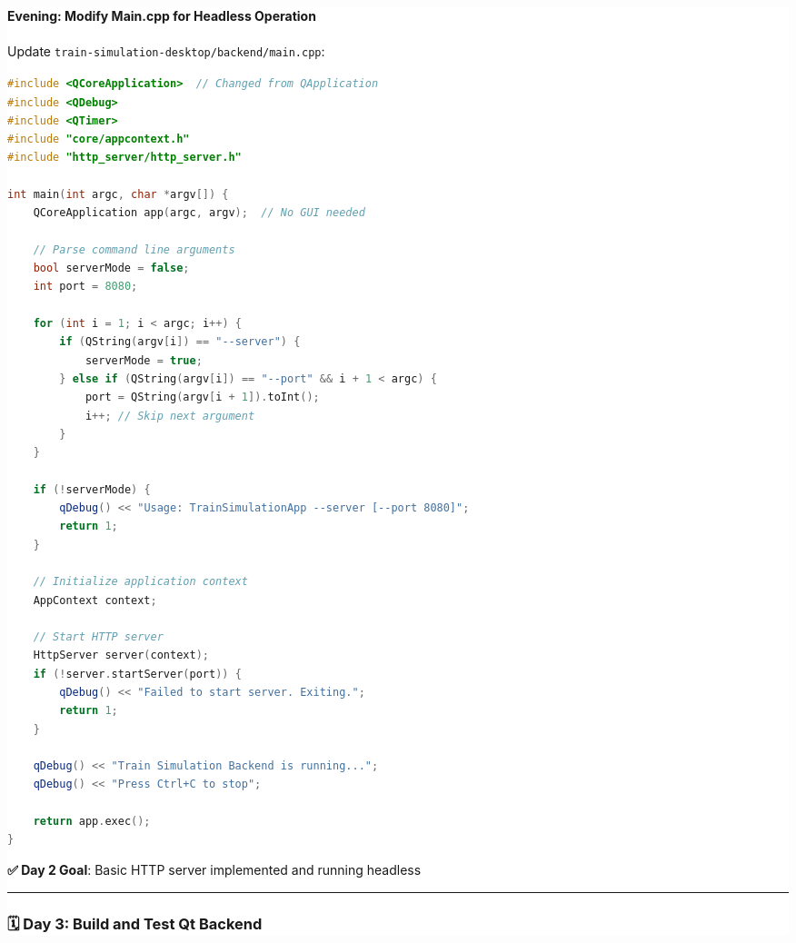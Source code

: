 #### Evening: Modify Main.cpp for Headless Operation
Update `train-simulation-desktop/backend/main.cpp`:

```cpp
#include <QCoreApplication>  // Changed from QApplication
#include <QDebug>
#include <QTimer>
#include "core/appcontext.h"
#include "http_server/http_server.h"

int main(int argc, char *argv[]) {
    QCoreApplication app(argc, argv);  // No GUI needed
    
    // Parse command line arguments
    bool serverMode = false;
    int port = 8080;
    
    for (int i = 1; i < argc; i++) {
        if (QString(argv[i]) == "--server") {
            serverMode = true;
        } else if (QString(argv[i]) == "--port" && i + 1 < argc) {
            port = QString(argv[i + 1]).toInt();
            i++; // Skip next argument
        }
    }
    
    if (!serverMode) {
        qDebug() << "Usage: TrainSimulationApp --server [--port 8080]";
        return 1;
    }
    
    // Initialize application context
    AppContext context;
    
    // Start HTTP server
    HttpServer server(context);
    if (!server.startServer(port)) {
        qDebug() << "Failed to start server. Exiting.";
        return 1;
    }
    
    qDebug() << "Train Simulation Backend is running...";
    qDebug() << "Press Ctrl+C to stop";
    
    return app.exec();
}
```

**✅ Day 2 Goal**: Basic HTTP server implemented and running headless

---

### 🗓️ Day 3: Build and Test Qt Backend
